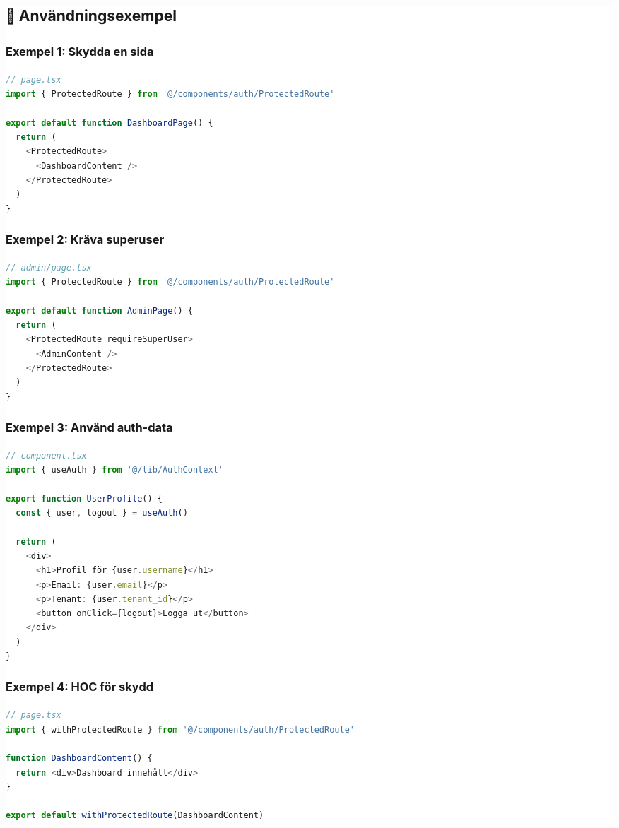 ## 🎯 **Användningsexempel**

### **Exempel 1: Skydda en sida**
```typescript
// page.tsx
import { ProtectedRoute } from '@/components/auth/ProtectedRoute'

export default function DashboardPage() {
  return (
    <ProtectedRoute>
      <DashboardContent />
    </ProtectedRoute>
  )
}
```

### **Exempel 2: Kräva superuser**
```typescript
// admin/page.tsx
import { ProtectedRoute } from '@/components/auth/ProtectedRoute'

export default function AdminPage() {
  return (
    <ProtectedRoute requireSuperUser>
      <AdminContent />
    </ProtectedRoute>
  )
}
```

### **Exempel 3: Använd auth-data**
```typescript
// component.tsx
import { useAuth } from '@/lib/AuthContext'

export function UserProfile() {
  const { user, logout } = useAuth()
  
  return (
    <div>
      <h1>Profil för {user.username}</h1>
      <p>Email: {user.email}</p>
      <p>Tenant: {user.tenant_id}</p>
      <button onClick={logout}>Logga ut</button>
    </div>
  )
}
```

### **Exempel 4: HOC för skydd**
```typescript
// page.tsx
import { withProtectedRoute } from '@/components/auth/ProtectedRoute'

function DashboardContent() {
  return <div>Dashboard innehåll</div>
}

export default withProtectedRoute(DashboardContent)
```
